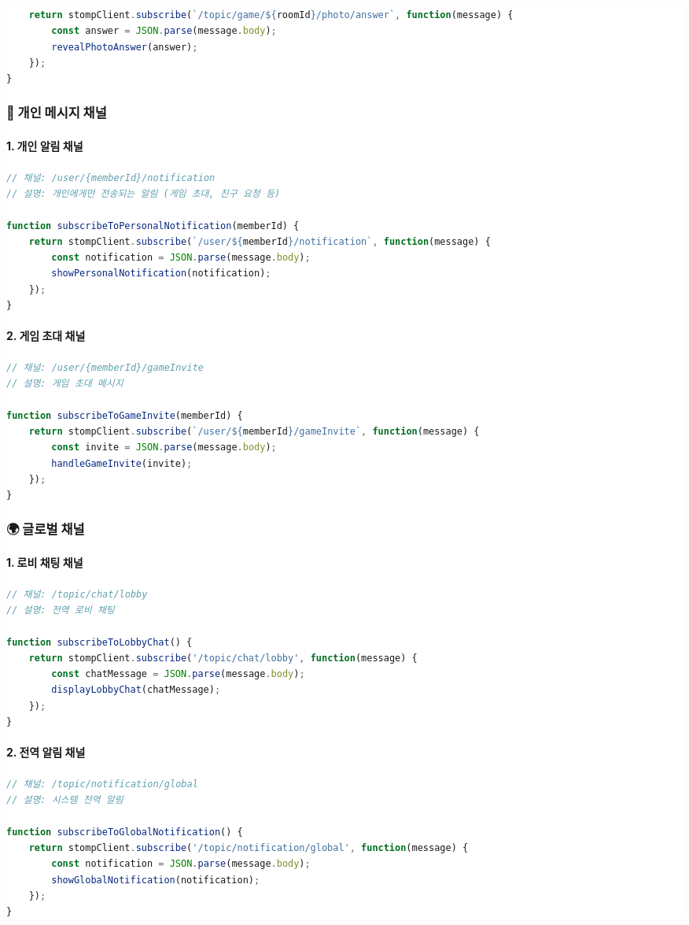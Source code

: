 ```javascript
    return stompClient.subscribe(`/topic/game/${roomId}/photo/answer`, function(message) {
        const answer = JSON.parse(message.body);
        revealPhotoAnswer(answer);
    });
}
```

### 🔔 개인 메시지 채널

#### 1. 개인 알림 채널
```javascript
// 채널: /user/{memberId}/notification
// 설명: 개인에게만 전송되는 알림 (게임 초대, 친구 요청 등)

function subscribeToPersonalNotification(memberId) {
    return stompClient.subscribe(`/user/${memberId}/notification`, function(message) {
        const notification = JSON.parse(message.body);
        showPersonalNotification(notification);
    });
}
```

#### 2. 게임 초대 채널
```javascript
// 채널: /user/{memberId}/gameInvite
// 설명: 게임 초대 메시지

function subscribeToGameInvite(memberId) {
    return stompClient.subscribe(`/user/${memberId}/gameInvite`, function(message) {
        const invite = JSON.parse(message.body);
        handleGameInvite(invite);
    });
}
```

### 🌍 글로벌 채널

#### 1. 로비 채팅 채널
```javascript
// 채널: /topic/chat/lobby
// 설명: 전역 로비 채팅

function subscribeToLobbyChat() {
    return stompClient.subscribe('/topic/chat/lobby', function(message) {
        const chatMessage = JSON.parse(message.body);
        displayLobbyChat(chatMessage);
    });
}
```

#### 2. 전역 알림 채널
```javascript
// 채널: /topic/notification/global
// 설명: 시스템 전역 알림

function subscribeToGlobalNotification() {
    return stompClient.subscribe('/topic/notification/global', function(message) {
        const notification = JSON.parse(message.body);
        showGlobalNotification(notification);
    });
}
```
